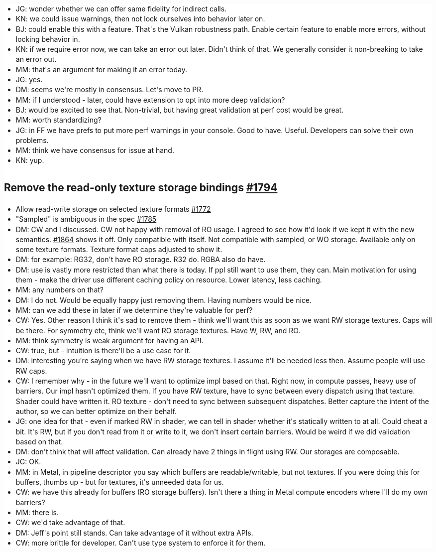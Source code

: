 *   JG: wonder whether we can offer same fidelity for indirect calls.
*   KN: we could issue warnings, then not lock ourselves into behavior later on.
*   BJ: could enable this with a feature. That's the Vulkan robustness path. Enable certain feature to enable more errors, without locking behavior in.
*   KN: if we require error now, we can take an error out later. Didn't think of that. We generally consider it non-breaking to take an error out.
*   MM: that's an argument for making it an error today.
*   JG: yes.
*   DM: seems we're mostly in consensus. Let's move to PR.
*   MM: if I understood - later, could have extension to opt into more deep validation?
*   BJ: would be excited to see that. Non-trivial, but having great validation at perf cost would be great.
*   MM: worth standardizing?
*   JG: in FF we have prefs to put more perf warnings in your console. Good to have. Useful. Developers can solve their own problems.
*   MM: think we have consensus for issue at hand.
*   KN: yup.


## Remove the read-only texture storage bindings [#1794](https://github.com/gpuweb/gpuweb/pull/1794)



*   Allow read-write storage on selected texture formats [#1772](https://github.com/gpuweb/gpuweb/issues/1772)
*   "Sampled" is ambiguous in the spec [#1785](https://github.com/gpuweb/gpuweb/issues/1785)
*   DM: CW and I discussed. CW not happy with removal of RO usage. I agreed to see how it'd look if we kept it with the new semantics. [#1864](https://github.com/gpuweb/gpuweb/pull/1864) shows it off. Only compatible with itself. Not compatible with sampled, or WO storage. Available only on some texture formats. Texture format caps adjusted to show it.
*   DM: for example: RG32, don't have RO storage. R32 do. RGBA also do have.
*   DM: use is vastly more restricted than what there is today. If ppl still want to use them, they can. Main motivation for using them - make the driver use different caching policy on resource. Lower latency, less caching.
*   MM: any numbers on that?
*   DM: I do not. Would be equally happy just removing them. Having numbers would be nice.
*   MM: can we add these in later if we determine they're valuable for perf?
*   CW: Yes. Other reason I think it's sad to remove them - think we'll want this as soon as we want RW storage textures. Caps will be there. For symmetry etc, think we'll want RO storage textures. Have W, RW, and RO.
*   MM: think symmetry is weak argument for having an API.
*   CW: true, but - intuition is there'll be a use case for it.
*   DM: interesting you're saying when we have RW storage textures. I assume it'll be needed less then. Assume people will use RW caps.
*   CW: I remember why - in the future we'll want to optimize impl based on that. Right now, in compute passes, heavy use of barriers. Our impl hasn't optimized them. If you have RW texture, have to sync between every dispatch using that texture. Shader could have written it. RO texture - don't need to sync between subsequent dispatches. Better capture the intent of the author, so we can better optimize on their behalf.
*   JG: one idea for that - even if marked RW in shader, we can tell in shader whether it's statically written to at all. Could cheat a bit. It's RW, but if you don't read from it or write to it, we don't insert certain barriers. Would be weird if we did validation based on that.
*   DM: don't think that will affect validation. Can already have 2 things in flight using RW. Our storages are composable.
*   JG: OK.
*   MM: in Metal, in pipeline descriptor you say which buffers are readable/writable, but not textures. If you were doing this for buffers, thumbs up - but for textures, it's unneeded data for us.
*   CW: we have this already for buffers (RO storage buffers). Isn't there a thing in Metal compute encoders where I'll do my own barriers?
*   MM: there is.
*   CW: we'd take advantage of that.
*   DM: Jeff's point still stands. Can take advantage of it without extra APIs.
*   CW: more brittle for developer. Can't use type system to enforce it for them.